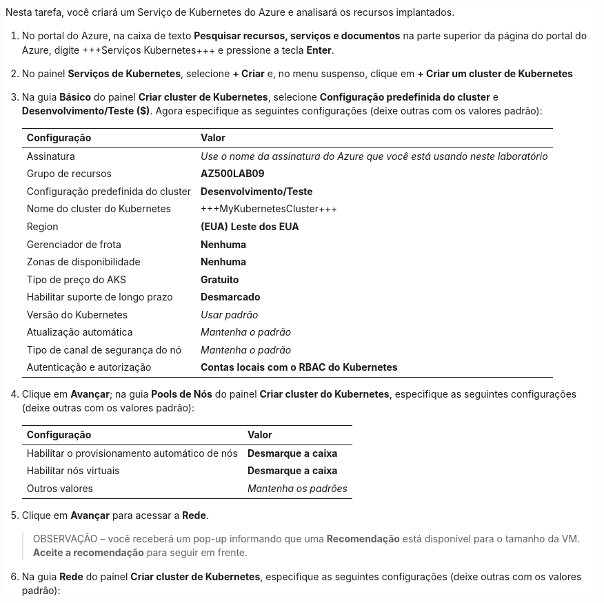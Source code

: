 Nesta tarefa, você criará um Serviço de Kubernetes do Azure e analisará os recursos implantados. 

1. No portal do Azure, na caixa de texto **Pesquisar recursos, serviços e documentos** na parte superior da página do portal do Azure, digite +++Serviços Kubernetes+++ e pressione a tecla **Enter**.

2. No painel **Serviços de Kubernetes**, selecione  **+ Criar** e, no menu suspenso, clique em **+ Criar um cluster de Kubernetes**

3. Na guia **Básico** do painel **Criar cluster de Kubernetes**, selecione **Configuração predefinida do cluster** e **Desenvolvimento/Teste ($)**. Agora especifique as seguintes configurações (deixe outras com os valores padrão):

    |Configuração|Valor|
    |----|----|
    | Assinatura | *Use o nome da assinatura do Azure que você está usando neste laboratório* |
    | Grupo de recursos | **AZ500LAB09** |
    | Configuração predefinida do cluster | **Desenvolvimento/Teste** |
    | Nome do cluster do Kubernetes | +++MyKubernetesCluster+++ |
    | Region | **(EUA) Leste dos EUA** |
    | Gerenciador de frota | **Nenhuma** |
    | Zonas de disponibilidade | **Nenhuma** |
    | Tipo de preço do AKS | **Gratuito** |
    | Habilitar suporte de longo prazo | **Desmarcado** |
    | Versão do Kubernetes | *Usar padrão* |
    | Atualização automática | *Mantenha o padrão* |
    | Tipo de canal de segurança do nó | *Mantenha o padrão* |
    | Autenticação e autorização | **Contas locais com o RBAC do Kubernetes** |

4. Clique em **Avançar**; na guia **Pools de Nós** do painel **Criar cluster do Kubernetes**, especifique as seguintes configurações (deixe outras com os valores padrão):

    |Configuração|Valor|
    |----|----|
    | Habilitar o provisionamento automático de nós | **Desmarque a caixa** |
    | Habilitar nós virtuais | **Desmarque a caixa** |
    | Outros valores | *Mantenha os padrões* |

5. Clique em **Avançar** para acessar a **Rede**. 

  >OBSERVAÇÃO – você receberá um pop-up informando que uma **Recomendação** está disponível para o tamanho da VM.  **Aceite a recomendação** para seguir em frente.

6. Na guia **Rede** do painel **Criar cluster de Kubernetes**, especifique as seguintes configurações (deixe outras com os valores padrão):
